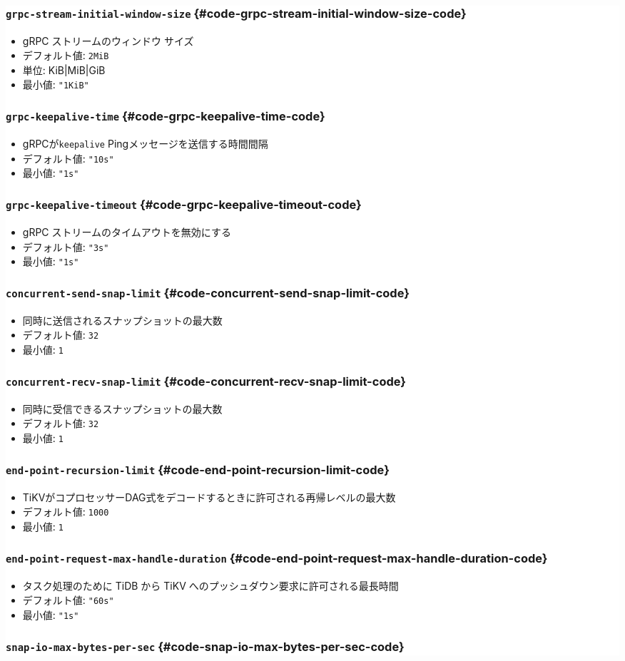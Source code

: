 ### <code>grpc-stream-initial-window-size</code> {#code-grpc-stream-initial-window-size-code}

-   gRPC ストリームのウィンドウ サイズ
-   デフォルト値: `2MiB`
-   単位: KiB|MiB|GiB
-   最小値: `"1KiB"`

### <code>grpc-keepalive-time</code> {#code-grpc-keepalive-time-code}

-   gRPCが`keepalive` Pingメッセージを送信する時間間隔
-   デフォルト値: `"10s"`
-   最小値: `"1s"`

### <code>grpc-keepalive-timeout</code> {#code-grpc-keepalive-timeout-code}

-   gRPC ストリームのタイムアウトを無効にする
-   デフォルト値: `"3s"`
-   最小値: `"1s"`

### <code>concurrent-send-snap-limit</code> {#code-concurrent-send-snap-limit-code}

-   同時に送信されるスナップショットの最大数
-   デフォルト値: `32`
-   最小値: `1`

### <code>concurrent-recv-snap-limit</code> {#code-concurrent-recv-snap-limit-code}

-   同時に受信できるスナップショットの最大数
-   デフォルト値: `32`
-   最小値: `1`

### <code>end-point-recursion-limit</code> {#code-end-point-recursion-limit-code}

-   TiKVがコプロセッサーDAG式をデコードするときに許可される再帰レベルの最大数
-   デフォルト値: `1000`
-   最小値: `1`

### <code>end-point-request-max-handle-duration</code> {#code-end-point-request-max-handle-duration-code}

-   タスク処理のために TiDB から TiKV へのプッシュダウン要求に許可される最長時間
-   デフォルト値: `"60s"`
-   最小値: `"1s"`

### <code>snap-io-max-bytes-per-sec</code> {#code-snap-io-max-bytes-per-sec-code}
